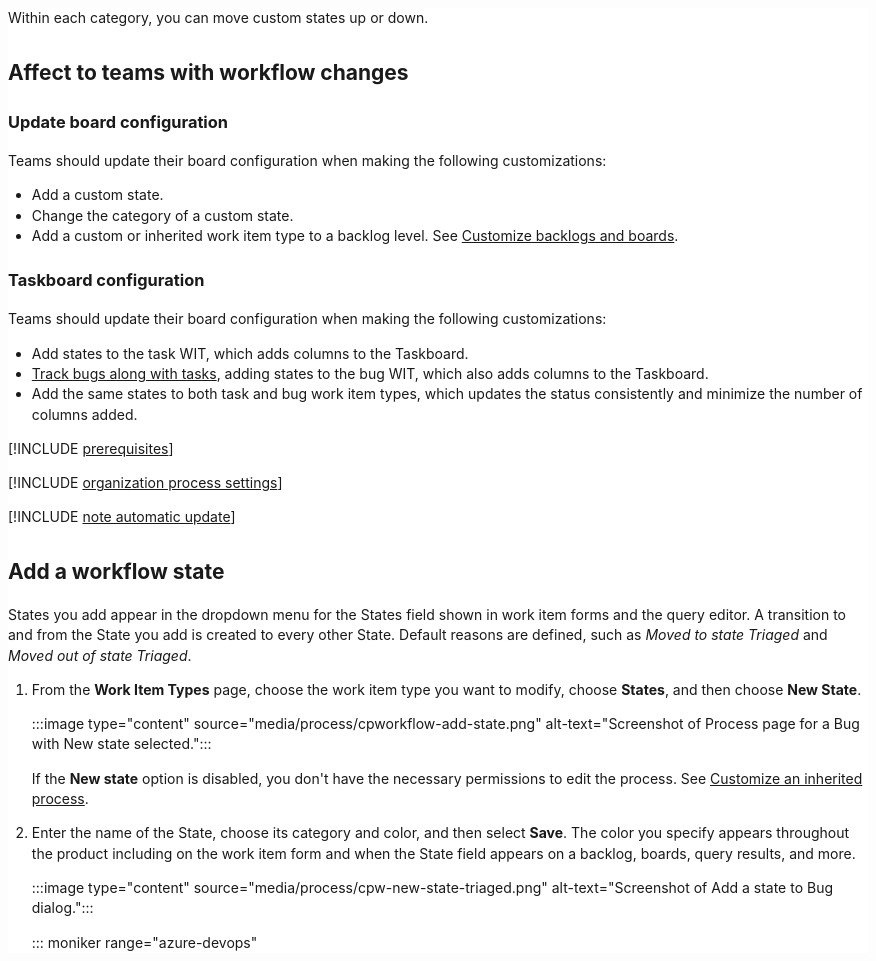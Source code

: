 Within each category, you can move custom states up or down.

## Affect to teams with workflow changes

### Update board configuration

Teams should update their board configuration when making the following customizations:

- Add a custom state.
- Change the category of a custom state.
- Add a custom or inherited work item type to a backlog level. See [Customize backlogs and boards](customize-process-backlogs-boards.md).

### Taskboard configuration

Teams should update their board configuration when making the following customizations:

- Add states to the task WIT, which adds columns to the Taskboard.
- [Track bugs along with tasks](../show-bugs-on-backlog.md), adding states to the bug WIT, which also adds columns to the Taskboard.
- Add the same states to both task and bug work item types, which updates the status consistently and minimize the number of columns added.

[!INCLUDE [prerequisites](../includes/process-prerequisites.md)] 

[!INCLUDE [organization process settings](../includes/open-process-admin-context-ts.md)]

[!INCLUDE [note automatic update](../includes/automatic-update-project.md)]

<a id="states">  </a>
<a id="add-states"></a>

## Add a workflow state

States you add appear in the dropdown menu for the States field shown in work item forms and the query editor. A transition to and from the State you add is created to every other State. Default reasons are defined, such as *Moved to state Triaged* and *Moved out of state Triaged*.

1. From the **Work Item Types** page, choose the work item type you want to modify, choose **States**, and then choose **New State**.

   :::image type="content" source="media/process/cpworkflow-add-state.png" alt-text="Screenshot of Process page for a Bug with New state selected.":::

   If the **New state** option is disabled, you don't have the necessary permissions to edit the process. See [Customize an inherited process](../../../organizations/security/set-permissions-access-work-tracking.md#customize-an-inherited-process).

1. Enter the name of the State, choose its category and color, and then select **Save**. The color you specify appears throughout the product including on the work item form and when the State field appears on a backlog, boards, query results, and more.  

   :::image type="content" source="media/process/cpw-new-state-triaged.png" alt-text="Screenshot of Add a state to Bug dialog.":::

   ::: moniker range="azure-devops"
